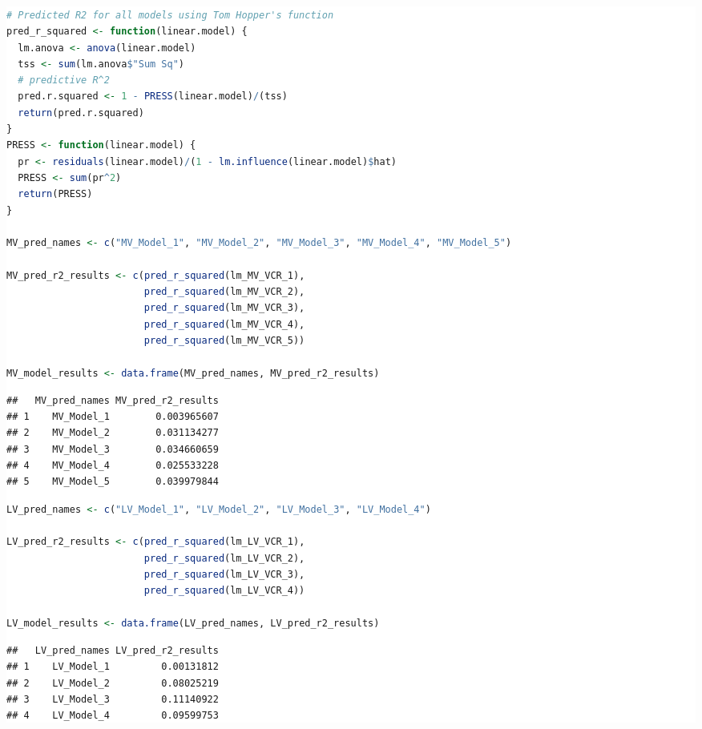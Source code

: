 ```r
# Predicted R2 for all models using Tom Hopper's function
pred_r_squared <- function(linear.model) {
  lm.anova <- anova(linear.model)
  tss <- sum(lm.anova$"Sum Sq")
  # predictive R^2
  pred.r.squared <- 1 - PRESS(linear.model)/(tss)
  return(pred.r.squared)
}
PRESS <- function(linear.model) {
  pr <- residuals(linear.model)/(1 - lm.influence(linear.model)$hat)
  PRESS <- sum(pr^2)
  return(PRESS)
}

MV_pred_names <- c("MV_Model_1", "MV_Model_2", "MV_Model_3", "MV_Model_4", "MV_Model_5")

MV_pred_r2_results <- c(pred_r_squared(lm_MV_VCR_1),
                        pred_r_squared(lm_MV_VCR_2),
                        pred_r_squared(lm_MV_VCR_3),
                        pred_r_squared(lm_MV_VCR_4),
                        pred_r_squared(lm_MV_VCR_5))

MV_model_results <- data.frame(MV_pred_names, MV_pred_r2_results)
```

```
##   MV_pred_names MV_pred_r2_results
## 1    MV_Model_1        0.003965607
## 2    MV_Model_2        0.031134277
## 3    MV_Model_3        0.034660659
## 4    MV_Model_4        0.025533228
## 5    MV_Model_5        0.039979844
```


```r
LV_pred_names <- c("LV_Model_1", "LV_Model_2", "LV_Model_3", "LV_Model_4")

LV_pred_r2_results <- c(pred_r_squared(lm_LV_VCR_1),
                        pred_r_squared(lm_LV_VCR_2),
                        pred_r_squared(lm_LV_VCR_3),
                        pred_r_squared(lm_LV_VCR_4))

LV_model_results <- data.frame(LV_pred_names, LV_pred_r2_results)
```


```
##   LV_pred_names LV_pred_r2_results
## 1    LV_Model_1         0.00131812
## 2    LV_Model_2         0.08025219
## 3    LV_Model_3         0.11140922
## 4    LV_Model_4         0.09599753
```

